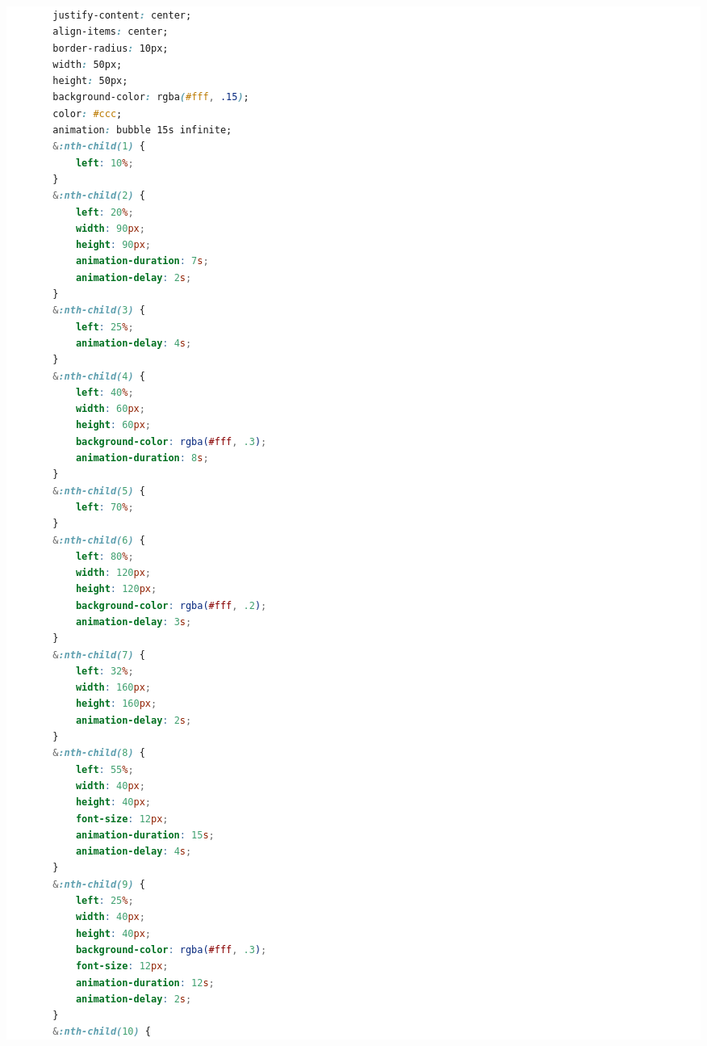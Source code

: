 ```css
		justify-content: center;
		align-items: center;
		border-radius: 10px;
		width: 50px;
		height: 50px;
		background-color: rgba(#fff, .15);
		color: #ccc;
		animation: bubble 15s infinite;
		&:nth-child(1) {
			left: 10%;
		}
		&:nth-child(2) {
			left: 20%;
			width: 90px;
			height: 90px;
			animation-duration: 7s;
			animation-delay: 2s;
		}
		&:nth-child(3) {
			left: 25%;
			animation-delay: 4s;
		}
		&:nth-child(4) {
			left: 40%;
			width: 60px;
			height: 60px;
			background-color: rgba(#fff, .3);
			animation-duration: 8s;
		}
		&:nth-child(5) {
			left: 70%;
		}
		&:nth-child(6) {
			left: 80%;
			width: 120px;
			height: 120px;
			background-color: rgba(#fff, .2);
			animation-delay: 3s;
		}
		&:nth-child(7) {
			left: 32%;
			width: 160px;
			height: 160px;
			animation-delay: 2s;
		}
		&:nth-child(8) {
			left: 55%;
			width: 40px;
			height: 40px;
			font-size: 12px;
			animation-duration: 15s;
			animation-delay: 4s;
		}
		&:nth-child(9) {
			left: 25%;
			width: 40px;
			height: 40px;
			background-color: rgba(#fff, .3);
			font-size: 12px;
			animation-duration: 12s;
			animation-delay: 2s;
		}
		&:nth-child(10) {
```